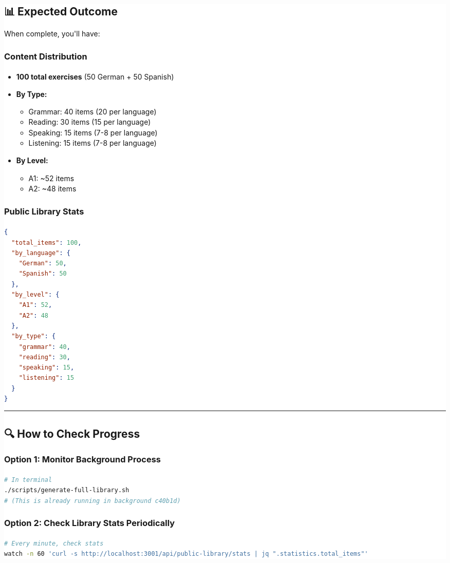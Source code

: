 
## 📊 Expected Outcome

When complete, you'll have:

### Content Distribution
- **100 total exercises** (50 German + 50 Spanish)
- **By Type:**
  - Grammar: 40 items (20 per language)
  - Reading: 30 items (15 per language)
  - Speaking: 15 items (7-8 per language)
  - Listening: 15 items (7-8 per language)

- **By Level:**
  - A1: ~52 items
  - A2: ~48 items

### Public Library Stats
```json
{
  "total_items": 100,
  "by_language": {
    "German": 50,
    "Spanish": 50
  },
  "by_level": {
    "A1": 52,
    "A2": 48
  },
  "by_type": {
    "grammar": 40,
    "reading": 30,
    "speaking": 15,
    "listening": 15
  }
}
```

---

## 🔍 How to Check Progress

### Option 1: Monitor Background Process
```bash
# In terminal
./scripts/generate-full-library.sh
# (This is already running in background c40b1d)
```

### Option 2: Check Library Stats Periodically
```bash
# Every minute, check stats
watch -n 60 'curl -s http://localhost:3001/api/public-library/stats | jq ".statistics.total_items"'
```
